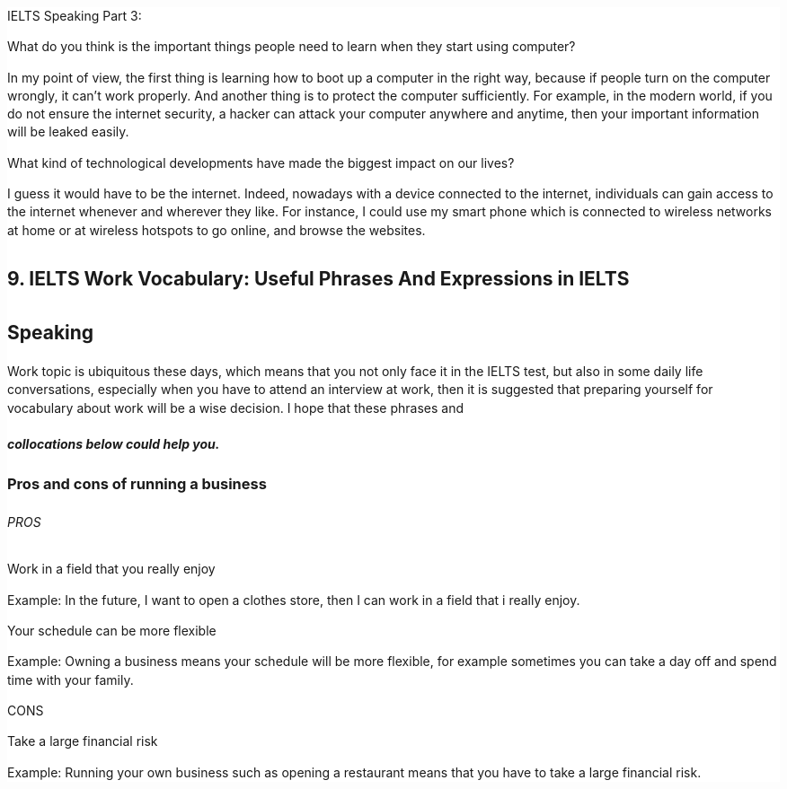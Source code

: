 IELTS Speaking Part 3:

What do you think is the important things people need to learn when they start using computer?

In my point of view, the first thing is learning how to boot up a computer in the right way, because if people
turn on the computer wrongly, it can’t work properly. And another thing is to protect the computer
sufficiently. For example, in the modern world, if you do not ensure the internet security, a hacker can
attack your computer anywhere and anytime, then your important information will be leaked easily.

What kind of technological developments have made the biggest impact on our lives?

I guess it would have to be the internet. Indeed, nowadays with a device connected to the internet, individuals
can gain access to the internet whenever and wherever they like. For instance, I could use my smart phone
which is connected to wireless networks at home or at wireless hotspots to go online, and browse the
websites.


## 9. IELTS Work Vocabulary: Useful Phrases And Expressions in IELTS

## Speaking

Work topic is ubiquitous these days, which means that you not only face it in the IELTS test, but also in some
daily life conversations, especially when you have to attend an interview at work, then it is suggested that
preparing yourself for vocabulary about work will be a wise decision. I hope that these phrases and

##### collocations below could help you.

### Pros and cons of running a business

###### PROS

Work in a field that you really enjoy

Example: In the future, I want to open a clothes store, then I can work in a field that i really enjoy.

Your schedule can be more flexible

Example: Owning a business means your schedule will be more flexible, for example sometimes you can take
a day off and spend time with your family.

CONS

Take a large financial risk

Example: Running your own business such as opening a restaurant means that you have to take a large financial
risk.
